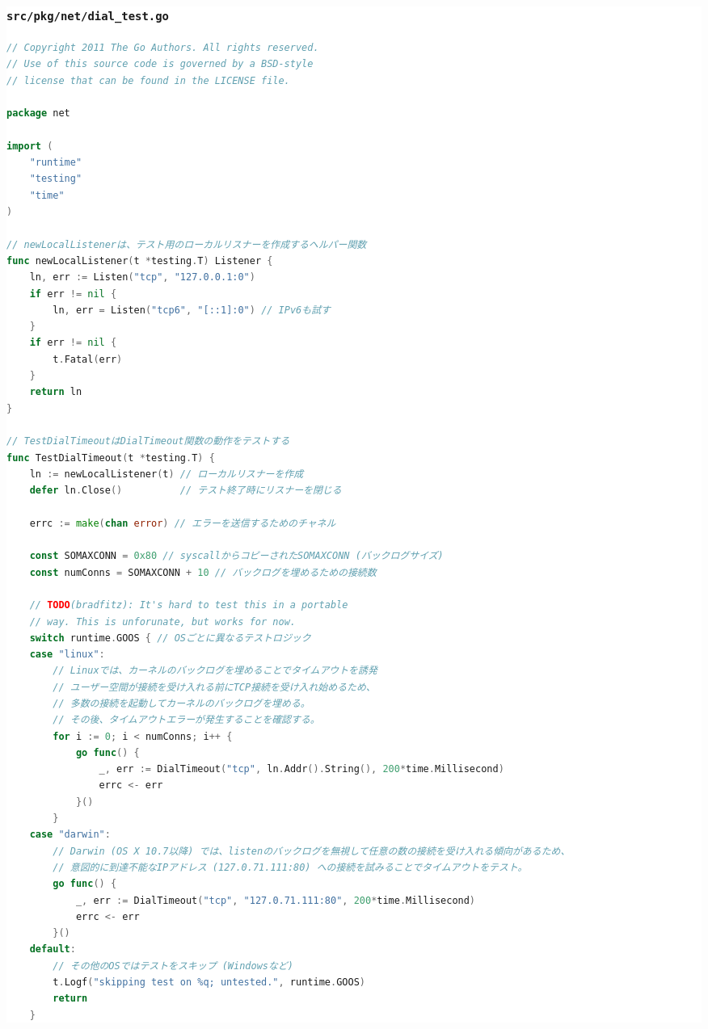 ### `src/pkg/net/dial_test.go`

```go
// Copyright 2011 The Go Authors. All rights reserved.
// Use of this source code is governed by a BSD-style
// license that can be found in the LICENSE file.

package net

import (
	"runtime"
	"testing"
	"time"
)

// newLocalListenerは、テスト用のローカルリスナーを作成するヘルパー関数
func newLocalListener(t *testing.T) Listener {
	ln, err := Listen("tcp", "127.0.0.1:0")
	if err != nil {
		ln, err = Listen("tcp6", "[::1]:0") // IPv6も試す
	}
	if err != nil {
		t.Fatal(err)
	}
	return ln
}

// TestDialTimeoutはDialTimeout関数の動作をテストする
func TestDialTimeout(t *testing.T) {
	ln := newLocalListener(t) // ローカルリスナーを作成
	defer ln.Close()          // テスト終了時にリスナーを閉じる

	errc := make(chan error) // エラーを送信するためのチャネル

	const SOMAXCONN = 0x80 // syscallからコピーされたSOMAXCONN (バックログサイズ)
	const numConns = SOMAXCONN + 10 // バックログを埋めるための接続数

	// TODO(bradfitz): It's hard to test this in a portable
	// way. This is unforunate, but works for now.
	switch runtime.GOOS { // OSごとに異なるテストロジック
	case "linux":
		// Linuxでは、カーネルのバックログを埋めることでタイムアウトを誘発
		// ユーザー空間が接続を受け入れる前にTCP接続を受け入れ始めるため、
		// 多数の接続を起動してカーネルのバックログを埋める。
		// その後、タイムアウトエラーが発生することを確認する。
		for i := 0; i < numConns; i++ {
			go func() {
				_, err := DialTimeout("tcp", ln.Addr().String(), 200*time.Millisecond)
				errc <- err
			}()
		}
	case "darwin":
		// Darwin (OS X 10.7以降) では、listenのバックログを無視して任意の数の接続を受け入れる傾向があるため、
		// 意図的に到達不能なIPアドレス (127.0.71.111:80) への接続を試みることでタイムアウトをテスト。
		go func() {
			_, err := DialTimeout("tcp", "127.0.71.111:80", 200*time.Millisecond)
			errc <- err
		}()
	default:
		// その他のOSではテストをスキップ (Windowsなど)
		t.Logf("skipping test on %q; untested.", runtime.GOOS)
		return
	}
```